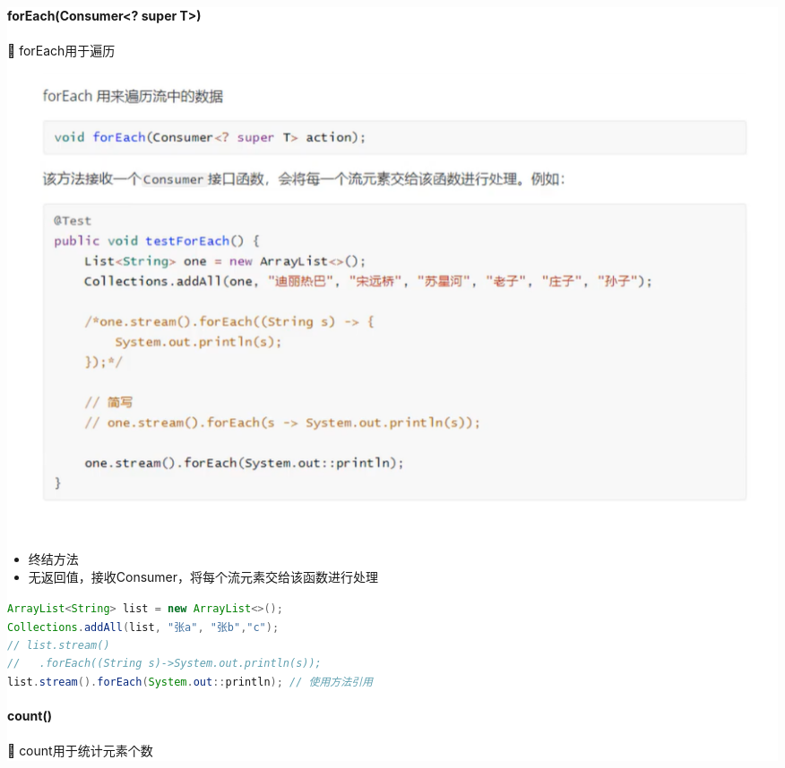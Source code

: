 #### forEach(Consumer<? super T>)

🍊 forEach用于遍历

![](../static/2020-08-18-19-55-48.png)

* 终结方法
* 无返回值，接收Consumer，将每个流元素交给该函数进行处理

```java
ArrayList<String> list = new ArrayList<>();
Collections.addAll(list, "张a", "张b","c");
// list.stream()
//   .forEach((String s)->System.out.println(s));
list.stream().forEach(System.out::println); // 使用方法引用
```

#### count()

🍊 count用于统计元素个数
